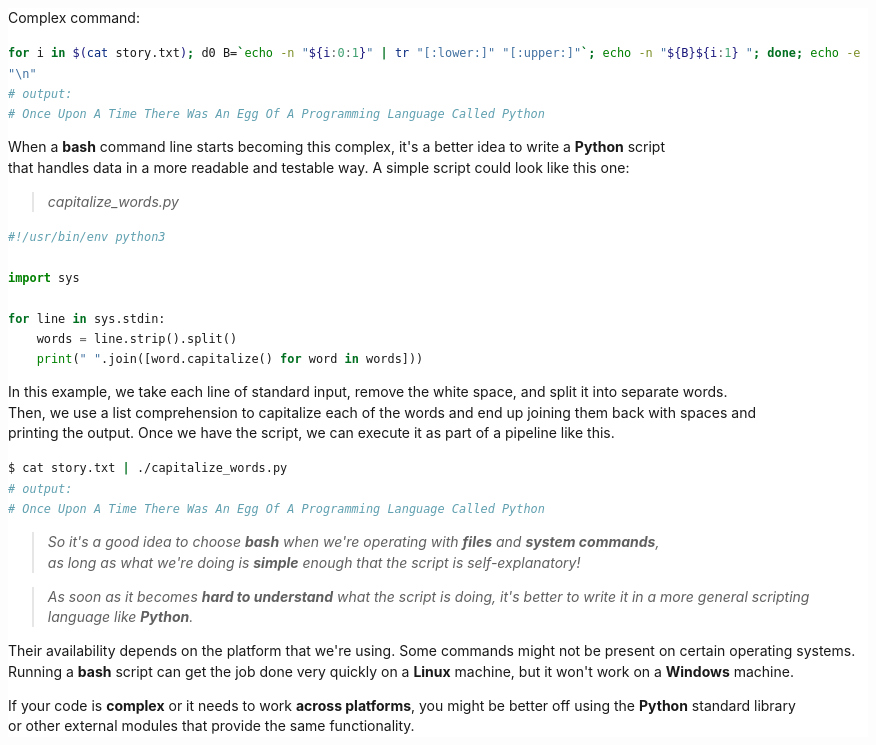 Complex command:

```bash
for i in $(cat story.txt); d0 B=`echo -n "${i:0:1}" | tr "[:lower:]" "[:upper:]"`; echo -n "${B}${i:1} "; done; echo -e "\n"
# output:
# Once Upon A Time There Was An Egg Of A Programming Language Called Python
```

When a **bash** command line starts becoming this complex, it's a better idea to write a **Python** script\
that handles data in a more readable and testable way. A simple script could look like this one:

> *capitalize_words.py*

```Python
#!/usr/bin/env python3

import sys

for line in sys.stdin:
	words = line.strip().split()
	print(" ".join([word.capitalize() for word in words]))
```

In this example, we take each line of standard input, remove the white space, and split it into separate words.\
Then, we use a list comprehension to capitalize each of the words and end up joining them back with spaces and\
printing the output. Once we have the script, we can execute it as part of a pipeline like this.

```bash
$ cat story.txt | ./capitalize_words.py
# output:
# Once Upon A Time There Was An Egg Of A Programming Language Called Python
```

> *So it's a good idea to choose **bash** when we're operating with **files** and **system commands**,*\
*as long as what we're doing is **simple** enough that the script is self-explanatory!*

> *As soon as it becomes **hard to understand** what the script is doing, it's better to write it in a more general scripting language like **Python**.*

Their availability depends on the platform that we're using. Some commands might not be present on certain operating systems.\
Running a **bash** script can get the job done very quickly on a **Linux** machine, but it won't work on a **Windows** machine.

If your code is **complex** or it needs to work **across platforms**, you might be better off using the **Python** standard library\
or other external modules that provide the same functionality.